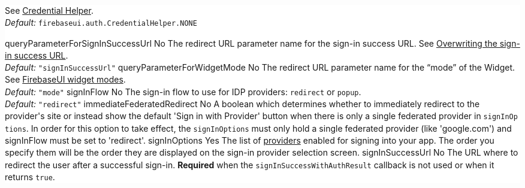   See <a href="#credential-helper">Credential Helper</a>.
  <br/>
  <em>Default:</em>
  <code>firebaseui.auth.CredentialHelper.NONE</code>
</td>
</tr>
<tr>
<td>queryParameterForSignInSuccessUrl</td>
<td>No</td>
<td>
  The redirect URL parameter name for the sign-in success URL. See
  <a href="#overwriting-the-sign-in-success-url">Overwriting the sign-in success URL</a>.
  <br/>
  <em>Default:</em> <code>"signInSuccessUrl"</code>
</td>
</tr>
<tr>
<td>queryParameterForWidgetMode</td>
<td>No</td>
<td>
  The redirect URL parameter name for the “mode” of the Widget.
  See <a href="#firebaseui-widget-modes">FirebaseUI widget modes</a>.
  <br/>
  <em>Default:</em> <code>"mode"</code>
</td>
</tr>
<tr>
<td>signInFlow</td>
<td>No</td>
<td>
  The sign-in flow to use for IDP providers: <code>redirect</code> or
  <code>popup</code>.
  <br/>
  <em>Default:</em> <code>"redirect"</code>
</td>
</tr>
<tr>
<td>immediateFederatedRedirect</td>
<td>No</td>
<td>
  A boolean which determines whether to immediately redirect to the provider's
  site or instead show the default 'Sign in with Provider' button when there is
  only a single federated provider in <code>signInOptions</code>. In order for
  this option to take effect, the <code>signInOptions</code> must only hold a
  single federated provider (like 'google.com') and signInFlow must be set to
  'redirect'.
</td>
</tr>
<tr>
<td>signInOptions</td>
<td>Yes</td>
<td>
  The list of <a href="#available-providers">providers</a> enabled for signing
  into your app. The order you specify them will be the order they are displayed
  on the sign-in provider selection screen.
</td>
</tr>
<tr>
<td>signInSuccessUrl</td>
<td>No</td>
<td>
  The URL where to redirect the user after a successful sign-in.
  <strong>Required</strong> when the <code>signInSuccessWithAuthResult</code>
  callback is not used or when it returns <code>true</code>.